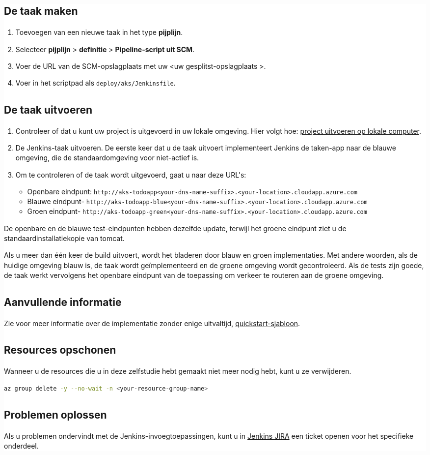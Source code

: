 ## <a name="create-the-job"></a>De taak maken
1. Toevoegen van een nieuwe taak in het type **pijplijn**.

1. Selecteer **pijplijn** > **definitie** > **Pipeline-script uit SCM**.

1. Voer de URL van de SCM-opslagplaats met uw &lt;uw gesplitst-opslagplaats >.

1. Voer in het scriptpad als `deploy/aks/Jenkinsfile`.

## <a name="run-the-job"></a>De taak uitvoeren

1. Controleer of dat u kunt uw project is uitgevoerd in uw lokale omgeving. Hier volgt hoe: [project uitvoeren op lokale computer](https://github.com/Microsoft/todo-app-java-on-azure/blob/master/README.md#run-it).

1. De Jenkins-taak uitvoeren. De eerste keer dat u de taak uitvoert implementeert Jenkins de taken-app naar de blauwe omgeving, die de standaardomgeving voor niet-actief is. 

1. Om te controleren of de taak wordt uitgevoerd, gaat u naar deze URL's:
    - Openbare eindpunt: `http://aks-todoapp<your-dns-name-suffix>.<your-location>.cloudapp.azure.com`
    - Blauwe eindpunt- `http://aks-todoapp-blue<your-dns-name-suffix>.<your-location>.cloudapp.azure.com`
    - Groen eindpunt- `http://aks-todoapp-green<your-dns-name-suffix>.<your-location>.cloudapp.azure.com`

De openbare en de blauwe test-eindpunten hebben dezelfde update, terwijl het groene eindpunt ziet u de standaardinstallatiekopie van tomcat. 

Als u meer dan één keer de build uitvoert, wordt het bladeren door blauw en groen implementaties. Met andere woorden, als de huidige omgeving blauw is, de taak wordt geïmplementeerd en de groene omgeving wordt gecontroleerd. Als de tests zijn goede, de taak werkt vervolgens het openbare eindpunt van de toepassing om verkeer te routeren aan de groene omgeving.

## <a name="additional-information"></a>Aanvullende informatie

Zie voor meer informatie over de implementatie zonder enige uitvaltijd, [quickstart-sjabloon](https://github.com/Azure/azure-quickstart-templates/tree/master/301-jenkins-aks-zero-downtime-deployment). 

## <a name="clean-up-resources"></a>Resources opschonen

Wanneer u de resources die u in deze zelfstudie hebt gemaakt niet meer nodig hebt, kunt u ze verwijderen.

```bash
az group delete -y --no-wait -n <your-resource-group-name>
```

## <a name="troubleshooting"></a>Problemen oplossen

Als u problemen ondervindt met de Jenkins-invoegtoepassingen, kunt u in [Jenkins JIRA](https://issues.jenkins-ci.org/) een ticket openen voor het specifieke onderdeel.

